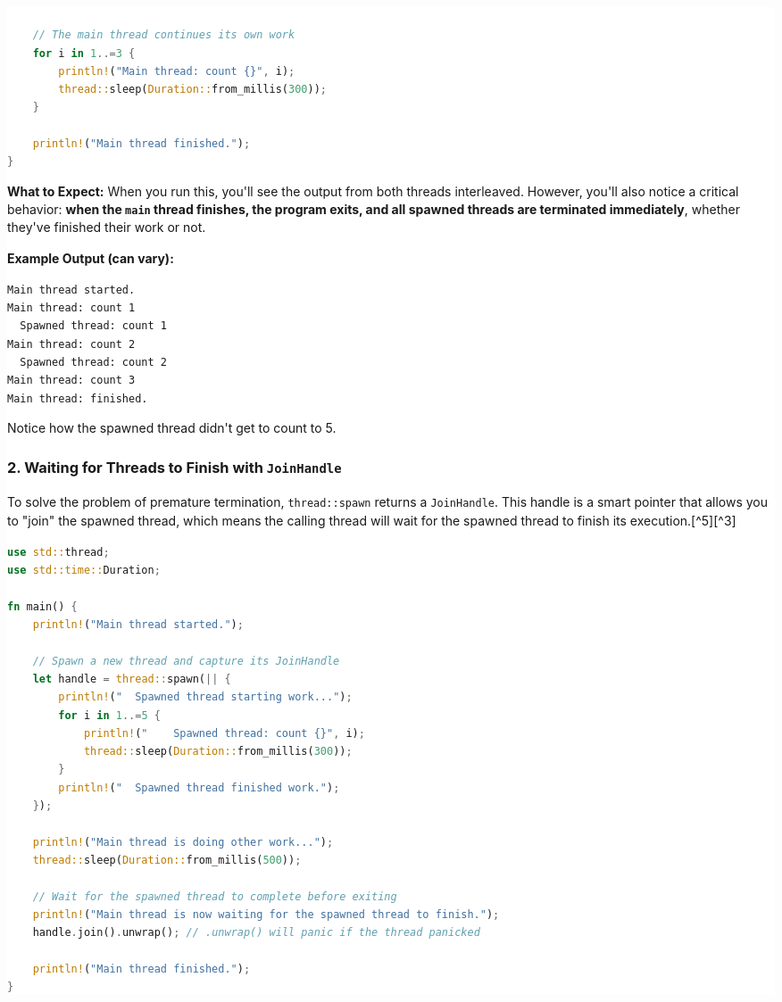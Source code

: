 ```rust

    // The main thread continues its own work
    for i in 1..=3 {
        println!("Main thread: count {}", i);
        thread::sleep(Duration::from_millis(300));
    }

    println!("Main thread finished.");
}
```

**What to Expect:**
When you run this, you'll see the output from both threads interleaved. However, you'll also notice a critical behavior: **when the `main` thread finishes, the program exits, and all spawned threads are terminated immediately**, whether they've finished their work or not.

**Example Output (can vary):**

```
Main thread started.
Main thread: count 1
  Spawned thread: count 1
Main thread: count 2
  Spawned thread: count 2
Main thread: count 3
Main thread: finished.
```

Notice how the spawned thread didn't get to count to 5.

### 2. Waiting for Threads to Finish with `JoinHandle`

To solve the problem of premature termination, `thread::spawn` returns a `JoinHandle`. This handle is a smart pointer that allows you to "join" the spawned thread, which means the calling thread will wait for the spawned thread to finish its execution.[^5][^3]

```rust
use std::thread;
use std::time::Duration;

fn main() {
    println!("Main thread started.");

    // Spawn a new thread and capture its JoinHandle
    let handle = thread::spawn(|| {
        println!("  Spawned thread starting work...");
        for i in 1..=5 {
            println!("    Spawned thread: count {}", i);
            thread::sleep(Duration::from_millis(300));
        }
        println!("  Spawned thread finished work.");
    });

    println!("Main thread is doing other work...");
    thread::sleep(Duration::from_millis(500));

    // Wait for the spawned thread to complete before exiting
    println!("Main thread is now waiting for the spawned thread to finish.");
    handle.join().unwrap(); // .unwrap() will panic if the thread panicked

    println!("Main thread finished.");
}
```
